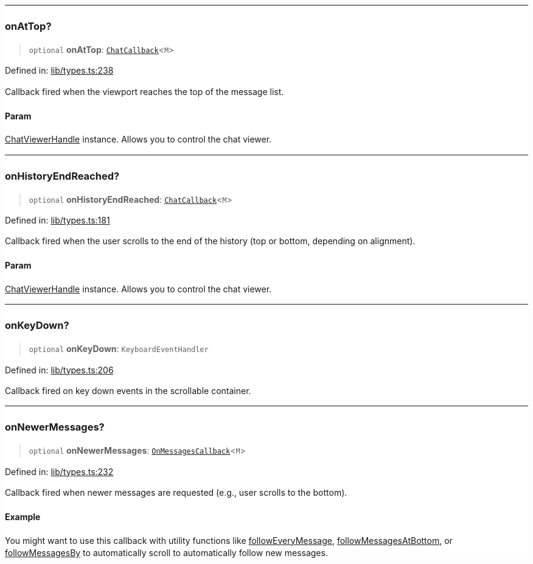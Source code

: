 ***

### onAtTop?

> `optional` **onAtTop**: [`ChatCallback`](../type-aliases/ChatCallback.md)\<`M`\>

Defined in: [lib/types.ts:238](https://github.com/wix-incubator/chat-viewer/blob/2fbf016d3c8ddf9c67df1f283a6f305bdb2c2dc5/lib/types.ts#L238)

Callback fired when the viewport reaches the top of the message list.

#### Param

[ChatViewerHandle](ChatViewerHandle.md) instance. Allows you to control the chat viewer.

***

### onHistoryEndReached?

> `optional` **onHistoryEndReached**: [`ChatCallback`](../type-aliases/ChatCallback.md)\<`M`\>

Defined in: [lib/types.ts:181](https://github.com/wix-incubator/chat-viewer/blob/2fbf016d3c8ddf9c67df1f283a6f305bdb2c2dc5/lib/types.ts#L181)

Callback fired when the user scrolls to the end of the history (top or bottom, depending on alignment).

#### Param

[ChatViewerHandle](ChatViewerHandle.md) instance. Allows you to control the chat viewer.

***

### onKeyDown?

> `optional` **onKeyDown**: `KeyboardEventHandler`

Defined in: [lib/types.ts:206](https://github.com/wix-incubator/chat-viewer/blob/2fbf016d3c8ddf9c67df1f283a6f305bdb2c2dc5/lib/types.ts#L206)

Callback fired on key down events in the scrollable container.

***

### onNewerMessages?

> `optional` **onNewerMessages**: [`OnMessagesCallback`](../type-aliases/OnMessagesCallback.md)\<`M`\>

Defined in: [lib/types.ts:232](https://github.com/wix-incubator/chat-viewer/blob/2fbf016d3c8ddf9c67df1f283a6f305bdb2c2dc5/lib/types.ts#L232)

Callback fired when newer messages are requested (e.g., user scrolls to the bottom).

#### Example

You might want to use this callback with utility functions like [followEveryMessage](../functions/followEveryMessage.md), [followMessagesAtBottom](../functions/followMessagesAtBottom.md), or [followMessagesBy](../functions/followMessagesBy.md) to automatically scroll to automatically follow new messages.
